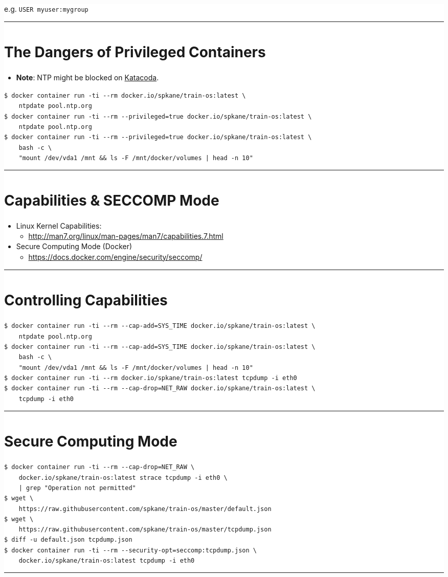 e.g. `USER myuser:mygroup`

---

# The Dangers of Privileged Containers

* **Note**: NTP might be blocked on [Katacoda](https://katacoda.com/).

```shell
$ docker container run -ti --rm docker.io/spkane/train-os:latest \
    ntpdate pool.ntp.org
$ docker container run -ti --rm --privileged=true docker.io/spkane/train-os:latest \
    ntpdate pool.ntp.org
$ docker container run -ti --rm --privileged=true docker.io/spkane/train-os:latest \
    bash -c \
    "mount /dev/vda1 /mnt && ls -F /mnt/docker/volumes | head -n 10"
```

---

# Capabilities & SECCOMP Mode

* Linux Kernel Capabilities:
  * http://man7.org/linux/man-pages/man7/capabilities.7.html
* Secure Computing Mode (Docker)
  * https://docs.docker.com/engine/security/seccomp/

---

# Controlling Capabilities

```shell
$ docker container run -ti --rm --cap-add=SYS_TIME docker.io/spkane/train-os:latest \
    ntpdate pool.ntp.org
$ docker container run -ti --rm --cap-add=SYS_TIME docker.io/spkane/train-os:latest \
    bash -c \
    "mount /dev/vda1 /mnt && ls -F /mnt/docker/volumes | head -n 10"
$ docker container run -ti --rm docker.io/spkane/train-os:latest tcpdump -i eth0
$ docker container run -ti --rm --cap-drop=NET_RAW docker.io/spkane/train-os:latest \
    tcpdump -i eth0
```

---

# Secure Computing Mode

```shell
$ docker container run -ti --rm --cap-drop=NET_RAW \
    docker.io/spkane/train-os:latest strace tcpdump -i eth0 \
    | grep "Operation not permitted"
$ wget \
    https://raw.githubusercontent.com/spkane/train-os/master/default.json
$ wget \
    https://raw.githubusercontent.com/spkane/train-os/master/tcpdump.json
$ diff -u default.json tcpdump.json
$ docker container run -ti --rm --security-opt=seccomp:tcpdump.json \
    docker.io/spkane/train-os:latest tcpdump -i eth0
```

---